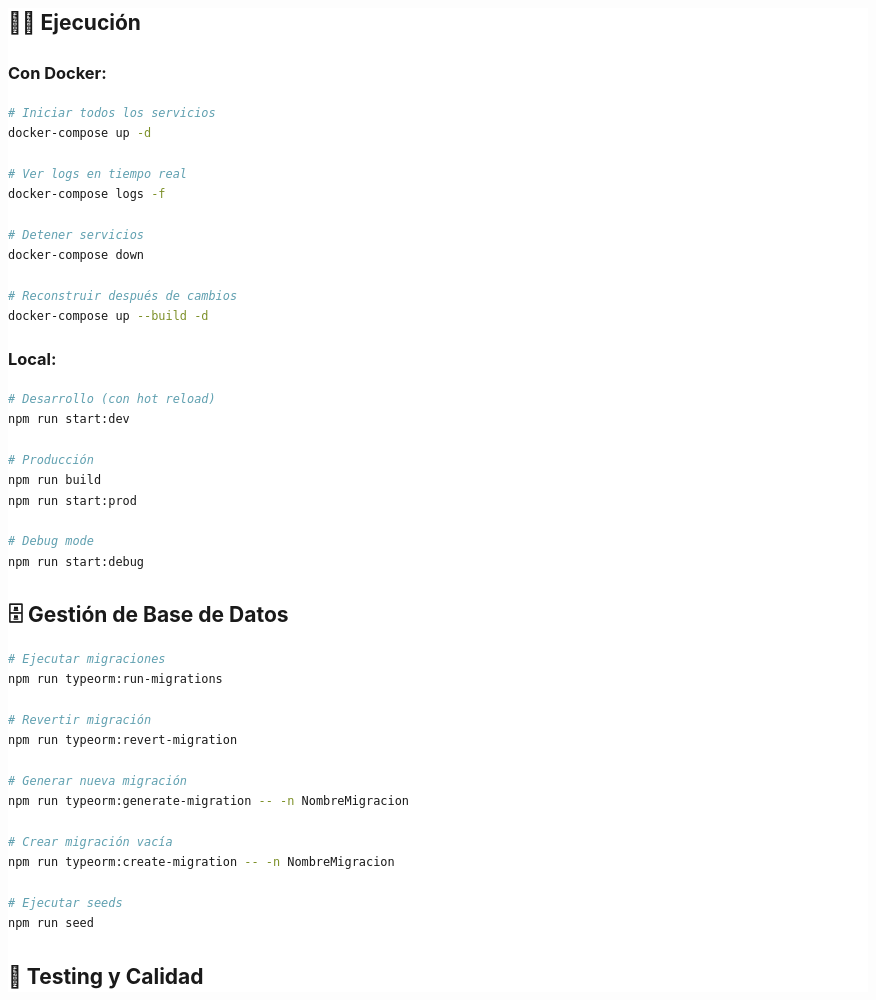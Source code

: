 ## 🏃‍♂️ Ejecución

### Con Docker:
```bash
# Iniciar todos los servicios
docker-compose up -d

# Ver logs en tiempo real
docker-compose logs -f

# Detener servicios
docker-compose down

# Reconstruir después de cambios
docker-compose up --build -d
```

### Local:
```bash
# Desarrollo (con hot reload)
npm run start:dev

# Producción
npm run build
npm run start:prod

# Debug mode
npm run start:debug
```

## 🗄️ Gestión de Base de Datos

```bash
# Ejecutar migraciones
npm run typeorm:run-migrations

# Revertir migración
npm run typeorm:revert-migration

# Generar nueva migración
npm run typeorm:generate-migration -- -n NombreMigracion

# Crear migración vacía
npm run typeorm:create-migration -- -n NombreMigracion

# Ejecutar seeds
npm run seed
```

## 🧪 Testing y Calidad
